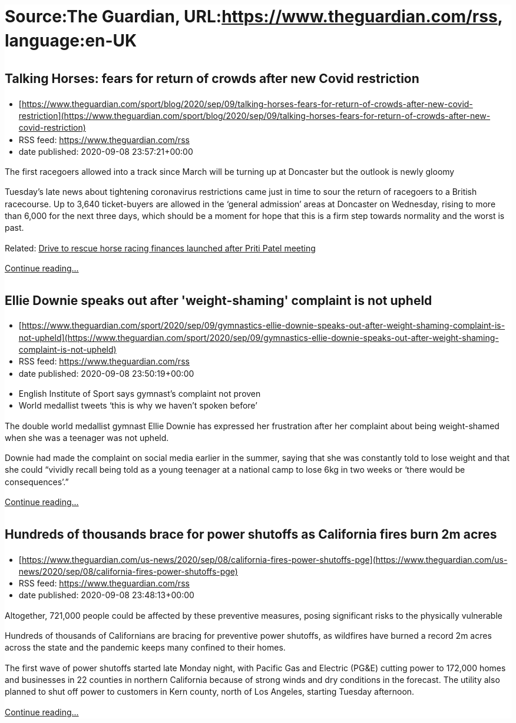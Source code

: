 # Source:The Guardian, URL:https://www.theguardian.com/rss, language:en-UK

## Talking Horses: fears for return of crowds after new Covid restriction
 - [https://www.theguardian.com/sport/blog/2020/sep/09/talking-horses-fears-for-return-of-crowds-after-new-covid-restriction](https://www.theguardian.com/sport/blog/2020/sep/09/talking-horses-fears-for-return-of-crowds-after-new-covid-restriction)
 - RSS feed: https://www.theguardian.com/rss
 - date published: 2020-09-08 23:57:21+00:00

<p>The first racegoers allowed into a track since March will be turning up at Doncaster but the outlook is newly gloomy</p><p>Tuesday’s late news about tightening coronavirus restrictions came just in time to sour the return of racegoers to a British racecourse. Up to 3,640 ticket-buyers are allowed in the ‘general admission’ areas at Doncaster on Wednesday, rising to more than 6,000 for the next three days, which should be a moment for hope that this is a firm step towards normality and the worst is past.</p><p> <span>Related: </span><a href="https://www.theguardian.com/sport/2020/sep/08/drive-to-rescue-horse-racing-finances-launched-after-priti-patel-meeting">Drive to rescue horse racing finances launched after Priti Patel meeting</a> </p> <a href="https://www.theguardian.com/sport/blog/2020/sep/09/talking-horses-fears-for-return-of-crowds-after-new-covid-restriction">Continue reading...</a>

## Ellie Downie speaks out after 'weight-shaming' complaint is not upheld
 - [https://www.theguardian.com/sport/2020/sep/09/gymnastics-ellie-downie-speaks-out-after-weight-shaming-complaint-is-not-upheld](https://www.theguardian.com/sport/2020/sep/09/gymnastics-ellie-downie-speaks-out-after-weight-shaming-complaint-is-not-upheld)
 - RSS feed: https://www.theguardian.com/rss
 - date published: 2020-09-08 23:50:19+00:00

<ul><li>English Institute of Sport says gymnast’s complaint not proven</li><li>World medallist tweets ‘this is why we haven’t spoken before’</li></ul><p>The double world medallist gymnast Ellie Downie has expressed her frustration after her complaint about being weight-shamed when she was a teenager was not upheld.</p><p>Downie had made the complaint on social media earlier in the summer, saying that she was constantly told to lose weight and that she could “vividly recall being told as a young teenager at a national camp to lose 6kg in two weeks or ‘there would be consequences’.” </p> <a href="https://www.theguardian.com/sport/2020/sep/09/gymnastics-ellie-downie-speaks-out-after-weight-shaming-complaint-is-not-upheld">Continue reading...</a>

## Hundreds of thousands brace for power shutoffs as California fires burn 2m acres
 - [https://www.theguardian.com/us-news/2020/sep/08/california-fires-power-shutoffs-pge](https://www.theguardian.com/us-news/2020/sep/08/california-fires-power-shutoffs-pge)
 - RSS feed: https://www.theguardian.com/rss
 - date published: 2020-09-08 23:48:13+00:00

<p>Altogether, 721,000 people could be affected by these preventive measures, posing significant risks to the physically vulnerable</p><p>Hundreds of thousands of Californians are bracing for preventive power shutoffs, as wildfires have burned a record 2m acres across the state and the pandemic keeps many confined to their homes.</p><p>The first wave of power shutoffs started late Monday night, with Pacific Gas and Electric (PG&amp;E) cutting power to 172,000 homes and businesses in 22 counties in northern California because of strong winds and dry conditions in the forecast. The utility also planned to shut off power to customers in Kern county, north of Los Angeles, starting Tuesday afternoon.</p> <a href="https://www.theguardian.com/us-news/2020/sep/08/california-fires-power-shutoffs-pge">Continue reading...</a>

